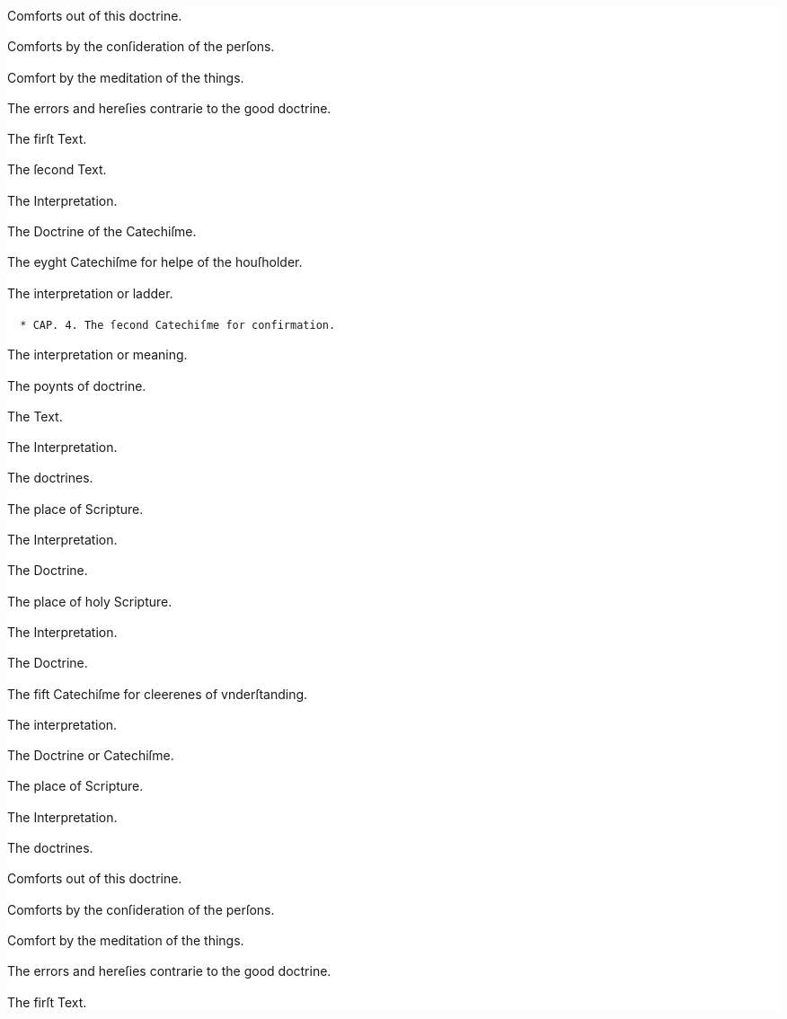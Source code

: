 Comforts out of this doctrine.

Comforts by the conſideration of the perſons.

Comfort by the meditation of the things.

The errors and hereſies contrarie to the good doctrine.

The firſt Text.

The ſecond Text.

The Interpretation.

The Doctrine of the Catechiſme.

The eyght Catechiſme for helpe of the houſholder.

The interpretation or ladder.

      * CAP. 4. The ſecond Catechiſme for confirmation.

The interpretation or meaning.

The poynts of doctrine.

The Text.

The Interpretation.

The doctrines.

The place of Scripture.

The Interpretation.

The Doctrine.

The place of holy Scripture.

The Interpretation.

The Doctrine.

The fift Catechiſme for cleerenes of vnderſtanding.

The interpretation.

The Doctrine or Catechiſme.

The place of Scripture.

The Interpretation.

The doctrines.

Comforts out of this doctrine.

Comforts by the conſideration of the perſons.

Comfort by the meditation of the things.

The errors and hereſies contrarie to the good doctrine.

The firſt Text.
